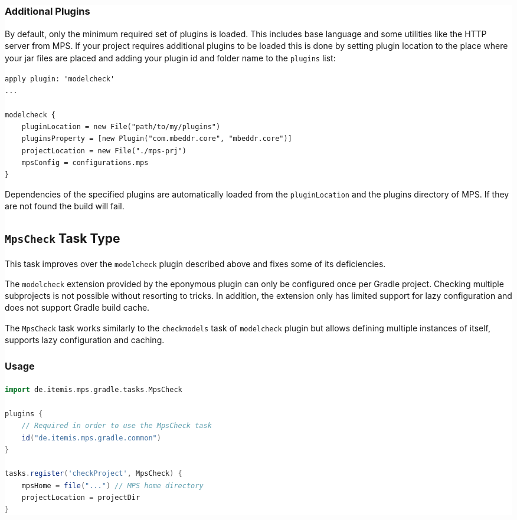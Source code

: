 ### Additional Plugins

By default, only the minimum required set of plugins is loaded. This includes base language and some utilities like the
HTTP server from MPS. If your project requires additional plugins to be loaded this is done by setting plugin location
to the place where your jar files are placed and adding your plugin id and folder name to the `plugins` list:

```
apply plugin: 'modelcheck'
...

modelcheck {
    pluginLocation = new File("path/to/my/plugins")
    pluginsProperty = [new Plugin("com.mbeddr.core", "mbeddr.core")]
    projectLocation = new File("./mps-prj")
    mpsConfig = configurations.mps
}

```

Dependencies of the specified plugins are automatically loaded from the `pluginLocation` and the plugins directory of 
MPS. If they are not found the build will fail.

## `MpsCheck` Task Type

This task improves over the `modelcheck` plugin described above and fixes some of its deficiencies.

The `modelcheck` extension provided by the eponymous plugin can only be configured once per Gradle project. Checking
multiple subprojects is not possible without resorting to tricks. In addition, the extension only has limited support
for lazy configuration and does not support Gradle build cache.

The `MpsCheck` task works similarly to the `checkmodels` task of `modelcheck` plugin but allows defining multiple
instances of itself, supports lazy configuration and caching.

### Usage

```groovy
import de.itemis.mps.gradle.tasks.MpsCheck

plugins {
    // Required in order to use the MpsCheck task
    id("de.itemis.mps.gradle.common")
}

tasks.register('checkProject', MpsCheck) {
    mpsHome = file("...") // MPS home directory
    projectLocation = projectDir
}
```
